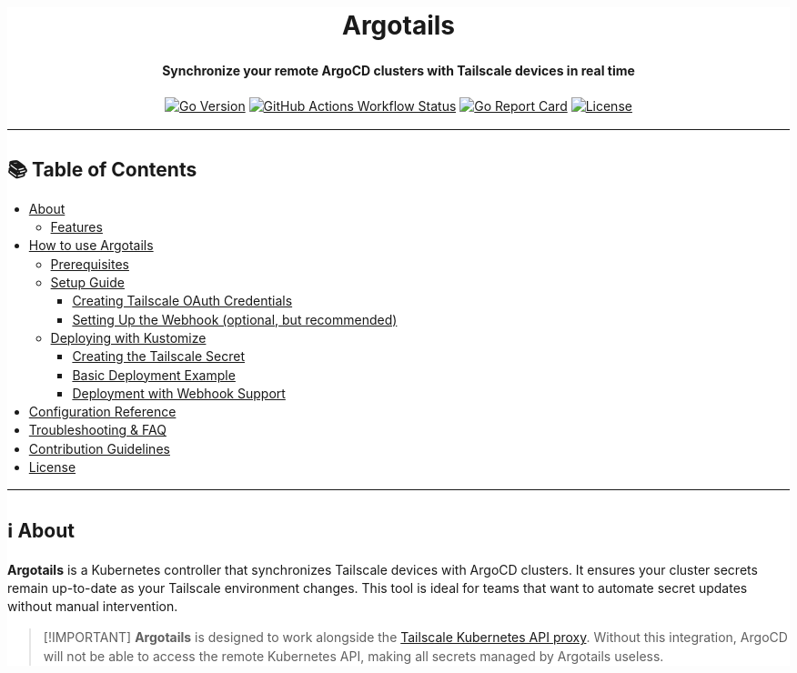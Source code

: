 
<h1 align="center">
  Argotails
</h1>

<h4 align="center">Synchronize your remote ArgoCD clusters with Tailscale devices in real time</h4>

<div align="center">

[![Go Version](https://img.shields.io/github/go-mod/go-version/chezmoi-sh/argotails)](https://golang.org)
[![GitHub Actions Workflow Status](https://img.shields.io/github/actions/workflow/status/chezmoi-sh/argotails/release.publish-argotails.yaml?logo=github&label=Last%20release)](https://github.com/chezmoi-sh/argotails/actions/workflows/release.publish-argotails.yaml)
[![Go Report Card](https://goreportcard.com/badge/github.com/chezmoi-sh/argotails)](https://goreportcard.com/report/github.com/chezmoi-sh/argotails)
[![License](https://img.shields.io/badge/license-MIT-blue?logo=git&logoColor=white)](LICENSE)

</div>

---

## 📚 Table of Contents

- [About](#ℹ%EF%B8%8F-about)
  - [Features](#-features)
- [How to use Argotails](#-how-to-use-argotails)
  - [Prerequisites](#-prerequisites)
  - [Setup Guide](#%EF%B8%8F-setup-guide)
    - [Creating Tailscale OAuth Credentials](#1-creating-tailscale-oauth-credentials)
    - [Setting Up the Webhook (optional, but recommended)](#2-setting-up-the-webhook-optional-but-recommended)
  - [Deploying with Kustomize](#-deploying-with-kustomize)
    - [Creating the Tailscale Secret](#1-creating-the-tailscale-secret)
    - [Basic Deployment Example](#2-basic-deployment-example)
    - [Deployment with Webhook Support](#3-deployment-with-webhook-support)
- [Configuration Reference](#-configuration-reference)
- [Troubleshooting & FAQ](#-troubleshooting--faq)
- [Contribution Guidelines](#-contribution-guidelines)
- [License](#-license)

---

## ℹ️ About

**Argotails** is a Kubernetes controller that synchronizes Tailscale devices with ArgoCD clusters. It ensures your cluster secrets remain up-to-date as your Tailscale environment changes. This tool is ideal for teams that want to automate secret updates without manual intervention.

> \[!IMPORTANT]
> **Argotails** is designed to work alongside the [Tailscale Kubernetes API proxy](https://tailscale.com/kb/1437/kubernetes-operator-api-server-proxy). Without this integration, ArgoCD will not be able to access the remote Kubernetes API, making all secrets managed by Argotails useless.
